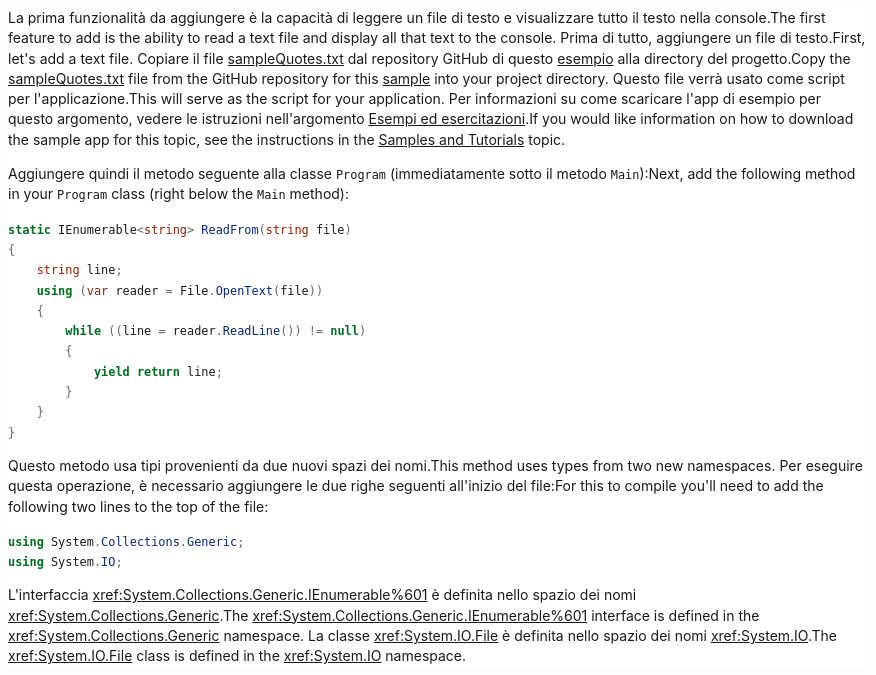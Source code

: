 <span data-ttu-id="5cfb9-147">La prima funzionalità da aggiungere è la capacità di leggere un file di testo e visualizzare tutto il testo nella console.</span><span class="sxs-lookup"><span data-stu-id="5cfb9-147">The first feature to add is the ability to read a text file and display all that text to the console.</span></span> <span data-ttu-id="5cfb9-148">Prima di tutto, aggiungere un file di testo.</span><span class="sxs-lookup"><span data-stu-id="5cfb9-148">First, let's add a text file.</span></span> <span data-ttu-id="5cfb9-149">Copiare il file [sampleQuotes.txt](https://github.com/dotnet/samples/raw/master/csharp/getting-started/console-teleprompter/sampleQuotes.txt) dal repository GitHub di questo [esempio](https://github.com/dotnet/samples/tree/master/csharp/getting-started/console-teleprompter) alla directory del progetto.</span><span class="sxs-lookup"><span data-stu-id="5cfb9-149">Copy the [sampleQuotes.txt](https://github.com/dotnet/samples/raw/master/csharp/getting-started/console-teleprompter/sampleQuotes.txt) file from the GitHub repository for this [sample](https://github.com/dotnet/samples/tree/master/csharp/getting-started/console-teleprompter) into your project directory.</span></span> <span data-ttu-id="5cfb9-150">Questo file verrà usato come script per l'applicazione.</span><span class="sxs-lookup"><span data-stu-id="5cfb9-150">This will serve as the script for your application.</span></span> <span data-ttu-id="5cfb9-151">Per informazioni su come scaricare l'app di esempio per questo argomento, vedere le istruzioni nell'argomento [Esempi ed esercitazioni](../../samples-and-tutorials/index.md#viewing-and-downloading-samples).</span><span class="sxs-lookup"><span data-stu-id="5cfb9-151">If you would like information on how to download the sample app for this topic, see the instructions in the [Samples and Tutorials](../../samples-and-tutorials/index.md#viewing-and-downloading-samples) topic.</span></span>

<span data-ttu-id="5cfb9-152">Aggiungere quindi il metodo seguente alla classe `Program` (immediatamente sotto il metodo `Main`):</span><span class="sxs-lookup"><span data-stu-id="5cfb9-152">Next, add the following method in your `Program` class (right below the `Main` method):</span></span>

```csharp
static IEnumerable<string> ReadFrom(string file)
{
    string line;
    using (var reader = File.OpenText(file))
    {
        while ((line = reader.ReadLine()) != null)
        {
            yield return line;
        }
    }
}
```

<span data-ttu-id="5cfb9-153">Questo metodo usa tipi provenienti da due nuovi spazi dei nomi.</span><span class="sxs-lookup"><span data-stu-id="5cfb9-153">This method uses types from two new namespaces.</span></span> <span data-ttu-id="5cfb9-154">Per eseguire questa operazione, è necessario aggiungere le due righe seguenti all'inizio del file:</span><span class="sxs-lookup"><span data-stu-id="5cfb9-154">For this to compile you'll need to add the following two lines to the top of the file:</span></span>

```csharp
using System.Collections.Generic;
using System.IO;
```

<span data-ttu-id="5cfb9-155">L'interfaccia <xref:System.Collections.Generic.IEnumerable%601> è definita nello spazio dei nomi <xref:System.Collections.Generic>.</span><span class="sxs-lookup"><span data-stu-id="5cfb9-155">The <xref:System.Collections.Generic.IEnumerable%601> interface is defined in the <xref:System.Collections.Generic> namespace.</span></span> <span data-ttu-id="5cfb9-156">La classe <xref:System.IO.File> è definita nello spazio dei nomi <xref:System.IO>.</span><span class="sxs-lookup"><span data-stu-id="5cfb9-156">The <xref:System.IO.File> class is defined in the <xref:System.IO> namespace.</span></span>
